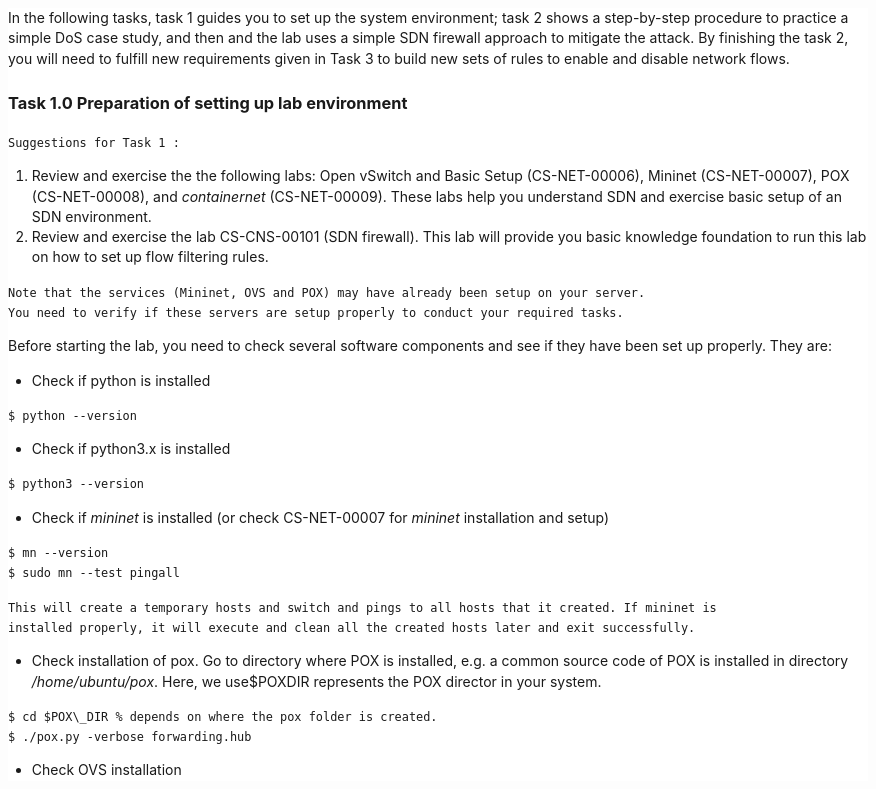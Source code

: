 In the following tasks, task 1 guides you to set up the system environment; task 2 shows a step-by-step
procedure to practice a simple DoS case study, and then and the lab uses a simple SDN firewall approach to
mitigate the attack. By finishing the task 2, you will need to fulfill new requirements given in Task 3 to build
new sets of rules to enable and disable network flows.

### Task 1.0 Preparation of setting up lab environment

```
Suggestions for Task 1 :
```
1. Review and exercise the the following labs: Open vSwitch and Basic Setup (CS-NET-00006),
   Mininet (CS-NET-00007), POX (CS-NET-00008), and _containernet_ (CS-NET-00009). These
   labs help you understand SDN and exercise basic setup of an SDN environment.
2. Review and exercise the lab CS-CNS-00101 (SDN firewall). This lab will provide you basic
   knowledge foundation to run this lab on how to set up flow filtering rules.

```
Note that the services (Mininet, OVS and POX) may have already been setup on your server.
You need to verify if these servers are setup properly to conduct your required tasks.
```
Before starting the lab, you need to check several software components and see if they have been set up
properly. They are:

- Check if python is installed

```
$ python --version
```
- Check if python3.x is installed

```
$ python3 --version
```
- Check if _mininet_ is installed (or check CS-NET-00007 for _mininet_ installation and setup)

```
$ mn --version
$ sudo mn --test pingall
```

```
This will create a temporary hosts and switch and pings to all hosts that it created. If mininet is
installed properly, it will execute and clean all the created hosts later and exit successfully.
```
- Check installation of pox. Go to directory where POX is installed, e.g. a common source code of POX
  is installed in directory _/home/ubuntu/pox_. Here, we use$POXDIR represents the POX director in
  your system.

```
$ cd $POX\_DIR % depends on where the pox folder is created.
$ ./pox.py -verbose forwarding.hub
```
- Check OVS installation
